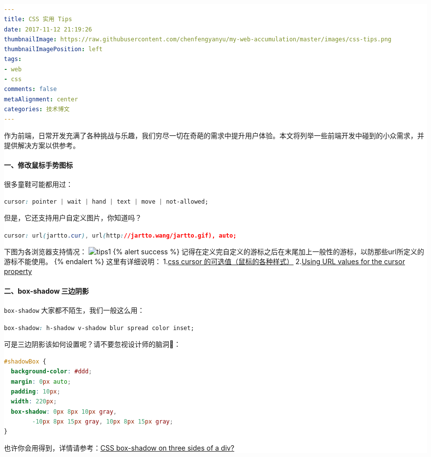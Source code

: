 ```yaml
---
title: CSS 实用 Tips
date: 2017-11-12 21:19:26
thumbnailImage: https://raw.githubusercontent.com/chenfengyanyu/my-web-accumulation/master/images/css-tips.png
thumbnailImagePosition: left
tags: 
- web
- css
comments: false
metaAlignment: center
categories: 技术博文 
---
```

作为前端，日常开发充满了各种挑战与乐趣，我们穷尽一切在奇葩的需求中提升用户体验。本文将列举一些前端开发中碰到的小众需求，并提供解决方案以供参考。

#### 一、修改鼠标手势图标
很多童鞋可能都用过：
```css
cursor: pointer | wait | hand | text | move | not-allowed;
```
但是，它还支持用户自定义图片，你知道吗？
```css
cursor: url(jartto.cur), url(http://jartto.wang/jartto.gif), auto;
```
下图为各浏览器支持情况：
![tips1](http://7xvi3w.com1.z0.glb.clouddn.com/tips1.png-blog)
{% alert success %}
记得在定义完自定义的游标之后在末尾加上一般性的游标，以防那些url所定义的游标不能使用。
{% endalert %}
这里有详细说明：
1.[css cursor 的可选值（鼠标的各种样式）](https://www.cnblogs.com/MY0101/p/6130089.html)
2.[Using URL values for the cursor property](https://developer.mozilla.org/en-US/docs/Web/CSS/CSS_User_Interface/Using_URL_values_for_the_cursor_property)

#### 二、box-shadow 三边阴影
`box-shadow` 大家都不陌生，我们一般这么用：
```css
box-shadow: h-shadow v-shadow blur spread color inset;
```
可是三边阴影该如何设置呢？请不要忽视设计师的脑洞🙈：
```css
#shadowBox {
  background-color: #ddd;
  margin: 0px auto;
  padding: 10px;
  width: 220px;
  box-shadow: 0px 8px 10px gray,
        -10px 8px 15px gray, 10px 8px 15px gray;
}
```
也许你会用得到，详情请参考：[CSS box-shadow on three sides of a div?](https://stackoverflow.com/questions/8738768/css-box-shadow-on-three-sides-of-a-div)
